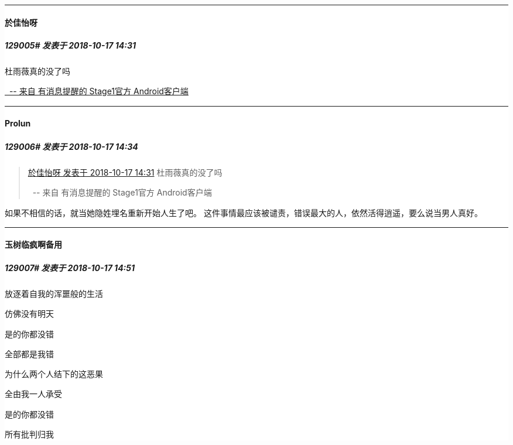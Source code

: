 




*****

####  於佳怡呀  
##### 129005#       发表于 2018-10-17 14:31




杜雨薇真的没了吗

[  -- 来自 有消息提醒的 Stage1官方 Android客户端](https://www.coolapk.com/apk/140634)







*****

####  Prolun  
##### 129006#       发表于 2018-10-17 14:34



<blockquote><a href="httphttps://bbs.saraba1st.com/2b/forum.php?mod=redirect&amp;goto=findpost&amp;pid=41293856&amp;ptid=1105387" target="_blank">於佳怡呀 发表于 2018-10-17 14:31</a>
杜雨薇真的没了吗

  -- 来自 有消息提醒的 Stage1官方 Android客户端</blockquote>
如果不相信的话，就当她隐姓埋名重新开始人生了吧。
这件事情最应该被谴责，错误最大的人，依然活得逍遥，要么说当男人真好。







*****

####  玉树临疯啊备用  
##### 129007#       发表于 2018-10-17 14:51




放逐着自我的浑噩般的生活

仿佛没有明天

是的你都没错

全部都是我错

为什么两个人结下的这恶果

全由我一人承受

是的你都没错

所有批判归我
